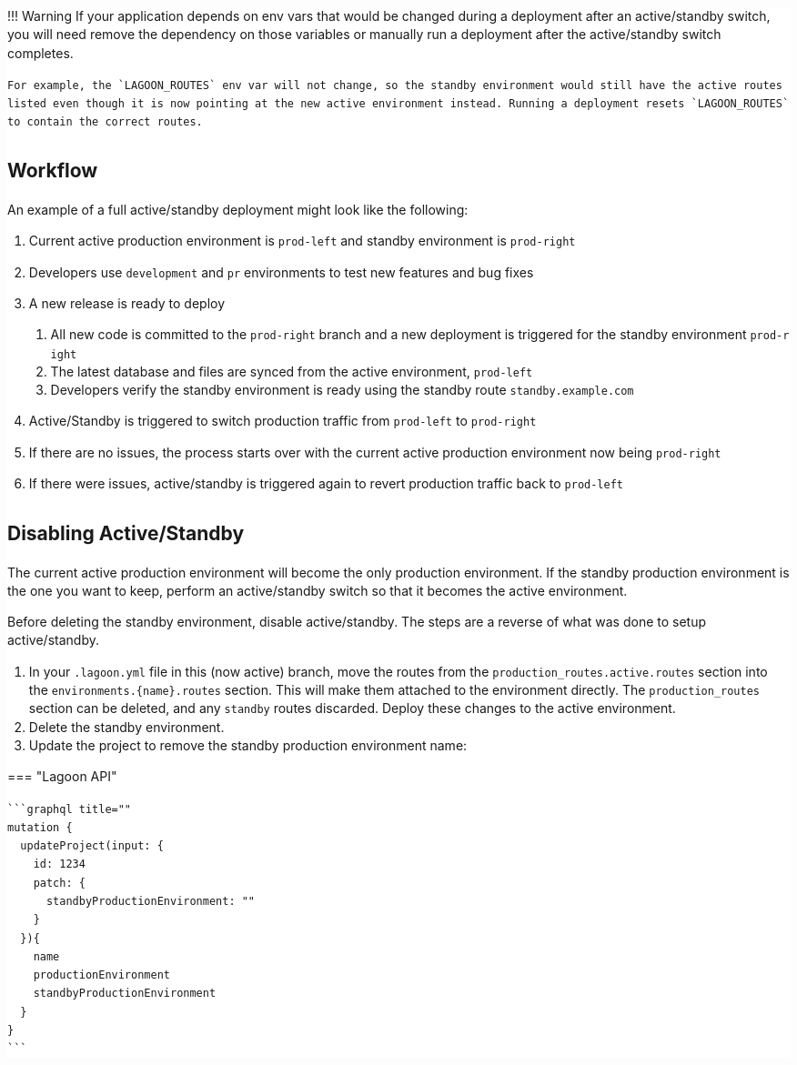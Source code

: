 !!! Warning
    If your application depends on env vars that would be changed during a deployment after an active/standby switch, you will need remove the dependency on those variables or manually run a deployment after the active/standby switch completes.

    For example, the `LAGOON_ROUTES` env var will not change, so the standby environment would still have the active routes listed even though it is now pointing at the new active environment instead. Running a deployment resets `LAGOON_ROUTES` to contain the correct routes.

## Workflow

An example of a full active/standby deployment might look like the following:

1. Current active production environment is `prod-left` and standby environment is `prod-right`
2. Developers use `development` and `pr` environments to test new features and bug fixes
3. A new release is ready to deploy

   1. All new code is committed to the `prod-right` branch and a new deployment is triggered for the standby environment `prod-right`
   2. The latest database and files are synced from the active environment, `prod-left`
   3. Developers verify the standby environment is ready using the standby route `standby.example.com`

4. Active/Standby is triggered to switch production traffic from `prod-left` to `prod-right`
5. If there are no issues, the process starts over with the current active production environment now being `prod-right`
6. If there were issues, active/standby is triggered again to revert production traffic back to `prod-left`

## Disabling Active/Standby

The current active production environment will become the only production environment. If the standby production environment is the one you want to keep, perform an active/standby switch so that it becomes the active environment.

Before deleting the standby environment, disable active/standby. The steps are a reverse of what was done to setup active/standby.

1. In your `.lagoon.yml` file in this (now active) branch, move the routes from the `production_routes.active.routes` section into the `environments.{name}.routes` section. This will make them attached to the environment directly. The `production_routes` section can be deleted, and any `standby` routes discarded. Deploy these changes to the active environment.
2. Delete the standby environment.
3. Update the project to remove the standby production environment name:

=== "Lagoon API"

    ```graphql title=""
    mutation {
      updateProject(input: {
        id: 1234
        patch: {
          standbyProductionEnvironment: ""
        }
      }){
        name
        productionEnvironment
        standbyProductionEnvironment
      }
    }
    ```
